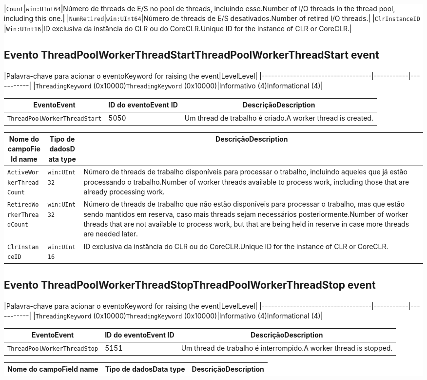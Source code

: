 |`Count`|`win:UInt64`|<span data-ttu-id="4044e-180">Número de threads de E/S no pool de threads, incluindo esse.</span><span class="sxs-lookup"><span data-stu-id="4044e-180">Number of I/O threads in the thread pool, including this one.</span></span>|
|`NumRetired`|`win:UInt64`|<span data-ttu-id="4044e-181">Número de threads de E/S desativados.</span><span class="sxs-lookup"><span data-stu-id="4044e-181">Number of retired I/O threads.</span></span>|
|`ClrInstanceID`|`Win:UInt16`|<span data-ttu-id="4044e-182">ID exclusiva da instância do CLR ou do CoreCLR.</span><span class="sxs-lookup"><span data-stu-id="4044e-182">Unique ID for the instance of CLR or CoreCLR.</span></span>|

## <a name="threadpoolworkerthreadstart-event"></a><span data-ttu-id="4044e-183">Evento ThreadPoolWorkerThreadStart</span><span class="sxs-lookup"><span data-stu-id="4044e-183">ThreadPoolWorkerThreadStart event</span></span>

|<span data-ttu-id="4044e-184">Palavra-chave para acionar o evento</span><span class="sxs-lookup"><span data-stu-id="4044e-184">Keyword for raising the event</span></span>|<span data-ttu-id="4044e-185">Level</span><span class="sxs-lookup"><span data-stu-id="4044e-185">Level</span></span>|
|-----------------------------------|-----------|-----------|
|<span data-ttu-id="4044e-186">`ThreadingKeyword` (0x10000)</span><span class="sxs-lookup"><span data-stu-id="4044e-186">`ThreadingKeyword` (0x10000)</span></span>|<span data-ttu-id="4044e-187">Informativo (4)</span><span class="sxs-lookup"><span data-stu-id="4044e-187">Informational (4)</span></span>|

|<span data-ttu-id="4044e-188">Evento</span><span class="sxs-lookup"><span data-stu-id="4044e-188">Event</span></span>|<span data-ttu-id="4044e-189">ID do evento</span><span class="sxs-lookup"><span data-stu-id="4044e-189">Event ID</span></span>|<span data-ttu-id="4044e-190">Descrição</span><span class="sxs-lookup"><span data-stu-id="4044e-190">Description</span></span>|
|-----------|--------------|-----------------|
|`ThreadPoolWorkerThreadStart`|<span data-ttu-id="4044e-191">50</span><span class="sxs-lookup"><span data-stu-id="4044e-191">50</span></span>|<span data-ttu-id="4044e-192">Um thread de trabalho é criado.</span><span class="sxs-lookup"><span data-stu-id="4044e-192">A worker thread is created.</span></span>|

|<span data-ttu-id="4044e-193">Nome do campo</span><span class="sxs-lookup"><span data-stu-id="4044e-193">Field name</span></span>|<span data-ttu-id="4044e-194">Tipo de dados</span><span class="sxs-lookup"><span data-stu-id="4044e-194">Data type</span></span>|<span data-ttu-id="4044e-195">Descrição</span><span class="sxs-lookup"><span data-stu-id="4044e-195">Description</span></span>|
|----------------|---------------|-----------------|
|`ActiveWorkerThreadCount`|`win:UInt32`|<span data-ttu-id="4044e-196">Número de threads de trabalho disponíveis para processar o trabalho, incluindo aqueles que já estão processando o trabalho.</span><span class="sxs-lookup"><span data-stu-id="4044e-196">Number of worker threads available to process work, including those that are already processing work.</span></span>|
|`RetiredWorkerThreadCount`|`win:UInt32`|<span data-ttu-id="4044e-197">Número de threads de trabalho que não estão disponíveis para processar o trabalho, mas que estão sendo mantidos em reserva, caso mais threads sejam necessários posteriormente.</span><span class="sxs-lookup"><span data-stu-id="4044e-197">Number of worker threads that are not available to process work, but that are being held in reserve in case more threads are needed later.</span></span>|
|`ClrInstanceID`|`win:UInt16`|<span data-ttu-id="4044e-198">ID exclusiva da instância do CLR ou do CoreCLR.</span><span class="sxs-lookup"><span data-stu-id="4044e-198">Unique ID for the instance of CLR or CoreCLR.</span></span>|

## <a name="threadpoolworkerthreadstop-event"></a><span data-ttu-id="4044e-199">Evento ThreadPoolWorkerThreadStop</span><span class="sxs-lookup"><span data-stu-id="4044e-199">ThreadPoolWorkerThreadStop event</span></span>

|<span data-ttu-id="4044e-200">Palavra-chave para acionar o evento</span><span class="sxs-lookup"><span data-stu-id="4044e-200">Keyword for raising the event</span></span>|<span data-ttu-id="4044e-201">Level</span><span class="sxs-lookup"><span data-stu-id="4044e-201">Level</span></span>|
|-----------------------------------|-----------|-----------|
|<span data-ttu-id="4044e-202">`ThreadingKeyword` (0x10000)</span><span class="sxs-lookup"><span data-stu-id="4044e-202">`ThreadingKeyword` (0x10000)</span></span>|<span data-ttu-id="4044e-203">Informativo (4)</span><span class="sxs-lookup"><span data-stu-id="4044e-203">Informational (4)</span></span>|

|<span data-ttu-id="4044e-204">Evento</span><span class="sxs-lookup"><span data-stu-id="4044e-204">Event</span></span>|<span data-ttu-id="4044e-205">ID do evento</span><span class="sxs-lookup"><span data-stu-id="4044e-205">Event ID</span></span>|<span data-ttu-id="4044e-206">Descrição</span><span class="sxs-lookup"><span data-stu-id="4044e-206">Description</span></span>|
|-----------|--------------|-----------------|
|`ThreadPoolWorkerThreadStop`|<span data-ttu-id="4044e-207">51</span><span class="sxs-lookup"><span data-stu-id="4044e-207">51</span></span>|<span data-ttu-id="4044e-208">Um thread de trabalho é interrompido.</span><span class="sxs-lookup"><span data-stu-id="4044e-208">A worker thread is stopped.</span></span>|

|<span data-ttu-id="4044e-209">Nome do campo</span><span class="sxs-lookup"><span data-stu-id="4044e-209">Field name</span></span>|<span data-ttu-id="4044e-210">Tipo de dados</span><span class="sxs-lookup"><span data-stu-id="4044e-210">Data type</span></span>|<span data-ttu-id="4044e-211">Descrição</span><span class="sxs-lookup"><span data-stu-id="4044e-211">Description</span></span>|
|----------------|---------------|-----------------|